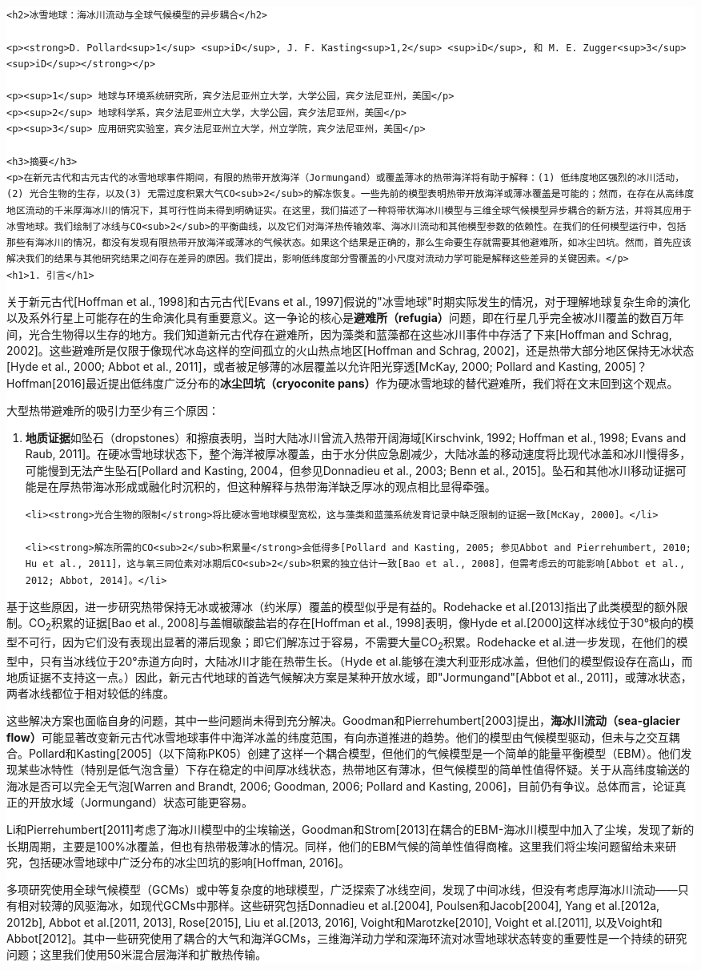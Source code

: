     <h2>冰雪地球：海冰川流动与全球气候模型的异步耦合</h2>
    
    <p><strong>D. Pollard<sup>1</sup> <sup>iD</sup>, J. F. Kasting<sup>1,2</sup> <sup>iD</sup>, 和 M. E. Zugger<sup>3</sup> <sup>iD</sup></strong></p>
    
    <p><sup>1</sup> 地球与环境系统研究所，宾夕法尼亚州立大学，大学公园，宾夕法尼亚州，美国</p>
    <p><sup>2</sup> 地球科学系，宾夕法尼亚州立大学，大学公园，宾夕法尼亚州，美国</p>
    <p><sup>3</sup> 应用研究实验室，宾夕法尼亚州立大学，州立学院，宾夕法尼亚州，美国</p>
    
    <h3>摘要</h3>
    <p>在新元古代和古元古代的冰雪地球事件期间，有限的热带开放海洋（Jormungand）或覆盖薄冰的热带海洋将有助于解释：(1) 低纬度地区强烈的冰川活动，(2) 光合生物的生存，以及(3) 无需过度积累大气CO<sub>2</sub>的解冻恢复。一些先前的模型表明热带开放海洋或薄冰覆盖是可能的；然而，在存在从高纬度地区流动的千米厚海冰川的情况下，其可行性尚未得到明确证实。在这里，我们描述了一种将带状海冰川模型与三维全球气候模型异步耦合的新方法，并将其应用于冰雪地球。我们绘制了冰线与CO<sub>2</sub>的平衡曲线，以及它们对海洋热传输效率、海冰川流动和其他模型参数的依赖性。在我们的任何模型运行中，包括那些有海冰川的情况，都没有发现有限热带开放海洋或薄冰的气候状态。如果这个结果是正确的，那么生命要生存就需要其他避难所，如冰尘凹坑。然而，首先应该解决我们的结果与其他研究结果之间存在差异的原因。我们提出，影响低纬度部分雪覆盖的小尺度对流动力学可能是解释这些差异的关键因素。</p>
    <h1>1. 引言</h1>

<p>关于新元古代[Hoffman et al., 1998]和古元古代[Evans et al., 1997]假说的"冰雪地球"时期实际发生的情况，对于理解地球复杂生命的演化以及系外行星上可能存在的生命演化具有重要意义。这一争论的核心是<strong>避难所（refugia）</strong>问题，即在行星几乎完全被冰川覆盖的数百万年间，光合生物得以生存的地方。我们知道新元古代存在避难所，因为藻类和蓝藻都在这些冰川事件中存活了下来[Hoffman and Schrag, 2002]。这些避难所是仅限于像现代冰岛这样的空间孤立的火山热点地区[Hoffman and Schrag, 2002]，还是热带大部分地区保持无冰状态[Hyde et al., 2000; Abbot et al., 2011]，或者被足够薄的冰层覆盖以允许阳光穿透[McKay, 2000; Pollard and Kasting, 2005]？Hoffman[2016]最近提出低纬度广泛分布的<strong>冰尘凹坑（cryoconite pans）</strong>作为硬冰雪地球的替代避难所，我们将在文末回到这个观点。</p>

<p>大型热带避难所的吸引力至少有三个原因：</p>

<ol>
    <li><strong>地质证据</strong>如坠石（dropstones）和擦痕表明，当时大陆冰川曾流入热带开阔海域[Kirschvink, 1992; Hoffman et al., 1998; Evans and Raub, 2011]。在硬冰雪地球状态下，整个海洋被厚冰覆盖，由于水分供应急剧减少，大陆冰盖的移动速度将比现代冰盖和冰川慢得多，可能慢到无法产生坠石[Pollard and Kasting, 2004，但参见Donnadieu et al., 2003; Benn et al., 2015]。坠石和其他冰川移动证据可能是在厚热带海冰形成或融化时沉积的，但这种解释与热带海洋缺乏厚冰的观点相比显得牵强。</li>
    
    <li><strong>光合生物的限制</strong>将比硬冰雪地球模型宽松，这与藻类和蓝藻系统发育记录中缺乏限制的证据一致[McKay, 2000]。</li>
    
    <li><strong>解冻所需的CO<sub>2</sub>积累量</strong>会低得多[Pollard and Kasting, 2005; 参见Abbot and Pierrehumbert, 2010; Hu et al., 2011]，这与氧三同位素对冰期后CO<sub>2</sub>积累的独立估计一致[Bao et al., 2008]，但需考虑云的可能影响[Abbot et al., 2012; Abbot, 2014]。</li>
</ol>

<p>基于这些原因，进一步研究热带保持无冰或被薄冰（约米厚）覆盖的模型似乎是有益的。Rodehacke et al.[2013]指出了此类模型的额外限制。CO<sub>2</sub>积累的证据[Bao et al., 2008]与盖帽碳酸盐岩的存在[Hoffman et al., 1998]表明，像Hyde et al.[2000]这样冰线位于30°极向的模型不可行，因为它们没有表现出显著的滞后现象；即它们解冻过于容易，不需要大量CO<sub>2</sub>积累。Rodehacke et al.进一步发现，在他们的模型中，只有当冰线位于20°赤道方向时，大陆冰川才能在热带生长。（Hyde et al.能够在澳大利亚形成冰盖，但他们的模型假设存在高山，而地质证据不支持这一点。）因此，新元古代地球的首选气候解决方案是某种开放水域，即"Jormungand"[Abbot et al., 2011]，或薄冰状态，两者冰线都位于相对较低的纬度。</p>

<p>这些解决方案也面临自身的问题，其中一些问题尚未得到充分解决。Goodman和Pierrehumbert[2003]提出，<strong>海冰川流动（sea-glacier flow）</strong>可能显著改变新元古代冰雪地球事件中海洋冰盖的纬度范围，有向赤道推进的趋势。他们的模型由气候模型驱动，但未与之交互耦合。Pollard和Kasting[2005]（以下简称PK05）创建了这样一个耦合模型，但他们的气候模型是一个简单的能量平衡模型（EBM）。他们发现某些冰特性（特别是低气泡含量）下存在稳定的中间厚冰线状态，热带地区有薄冰，但气候模型的简单性值得怀疑。关于从高纬度输送的海冰是否可以完全无气泡[Warren and Brandt, 2006; Goodman, 2006; Pollard and Kasting, 2006]，目前仍有争议。总体而言，论证真正的开放水域（Jormungand）状态可能更容易。</p>

<p>Li和Pierrehumbert[2011]考虑了海冰川模型中的尘埃输送，Goodman和Strom[2013]在耦合的EBM-海冰川模型中加入了尘埃，发现了新的长期周期，主要是100%冰覆盖，但也有热带极薄冰的情况。同样，他们的EBM气候的简单性值得商榷。这里我们将尘埃问题留给未来研究，包括硬冰雪地球中广泛分布的冰尘凹坑的影响[Hoffman, 2016]。</p>

<p>多项研究使用全球气候模型（GCMs）或中等复杂度的地球模型，广泛探索了冰线空间，发现了中间冰线，但没有考虑厚海冰川流动——只有相对较薄的风驱海冰，如现代GCMs中那样。这些研究包括Donnadieu et al.[2004], Poulsen和Jacob[2004], Yang et al.[2012a, 2012b], Abbot et al.[2011, 2013], Rose[2015], Liu et al.[2013, 2016], Voight和Marotzke[2010], Voight et al.[2011], 以及Voight和Abbot[2012]。其中一些研究使用了耦合的大气和海洋GCMs，三维海洋动力学和深海环流对冰雪地球状态转变的重要性是一个持续的研究问题；这里我们使用50米混合层海洋和扩散热传输。</p>
